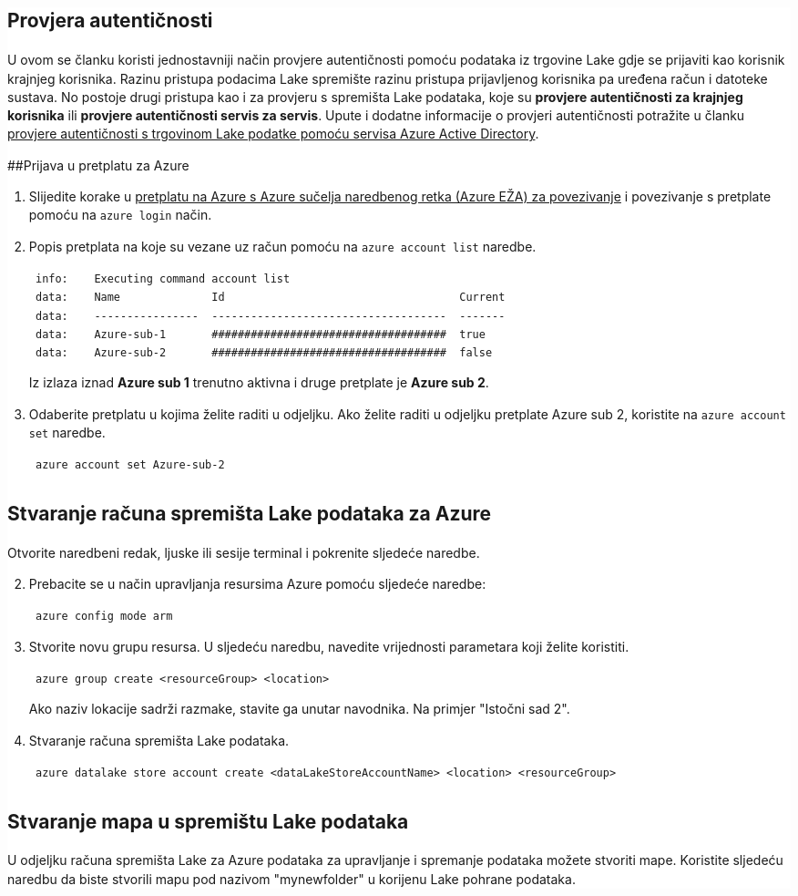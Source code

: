 ## <a name="authentication"></a>Provjera autentičnosti

U ovom se članku koristi jednostavniji način provjere autentičnosti pomoću podataka iz trgovine Lake gdje se prijaviti kao korisnik krajnjeg korisnika. Razinu pristupa podacima Lake spremište razinu pristupa prijavljenog korisnika pa uređena račun i datoteke sustava. No postoje drugi pristupa kao i za provjeru s spremišta Lake podataka, koje su **provjere autentičnosti za krajnjeg korisnika** ili **provjere autentičnosti servis za servis**. Upute i dodatne informacije o provjeri autentičnosti potražite u članku [provjere autentičnosti s trgovinom Lake podatke pomoću servisa Azure Active Directory](data-lake-store-authenticate-using-active-directory.md).

##<a name="login-to-your-azure-subscription"></a>Prijava u pretplatu za Azure

1. Slijedite korake u [pretplatu na Azure s Azure sučelja naredbenog retka (Azure EŽA) za povezivanje](../xplat-cli-connect.md) i povezivanje s pretplate pomoću na `azure login` način.

2. Popis pretplata na koje su vezane uz račun pomoću na `azure account list` naredbe.

        info:    Executing command account list
        data:    Name              Id                                    Current
        data:    ----------------  ------------------------------------  -------
        data:    Azure-sub-1       ####################################  true
        data:    Azure-sub-2       ####################################  false

    Iz izlaza iznad **Azure sub 1** trenutno aktivna i druge pretplate je **Azure sub 2**. 

3. Odaberite pretplatu u kojima želite raditi u odjeljku. Ako želite raditi u odjeljku pretplate Azure sub 2, koristite na `azure account set` naredbe.

        azure account set Azure-sub-2


## <a name="create-an-azure-data-lake-store-account"></a>Stvaranje računa spremišta Lake podataka za Azure

Otvorite naredbeni redak, ljuske ili sesije terminal i pokrenite sljedeće naredbe.

2. Prebacite se u način upravljanja resursima Azure pomoću sljedeće naredbe:

        azure config mode arm


5. Stvorite novu grupu resursa. U sljedeću naredbu, navedite vrijednosti parametara koji želite koristiti.

        azure group create <resourceGroup> <location>

    Ako naziv lokacije sadrži razmake, stavite ga unutar navodnika. Na primjer "Istočni sad 2".

5. Stvaranje računa spremišta Lake podataka.

        azure datalake store account create <dataLakeStoreAccountName> <location> <resourceGroup>

## <a name="create-folders-in-your-data-lake-store"></a>Stvaranje mapa u spremištu Lake podataka

U odjeljku računa spremišta Lake za Azure podataka za upravljanje i spremanje podataka možete stvoriti mape. Koristite sljedeću naredbu da biste stvorili mapu pod nazivom "mynewfolder" u korijenu Lake pohrane podataka.
